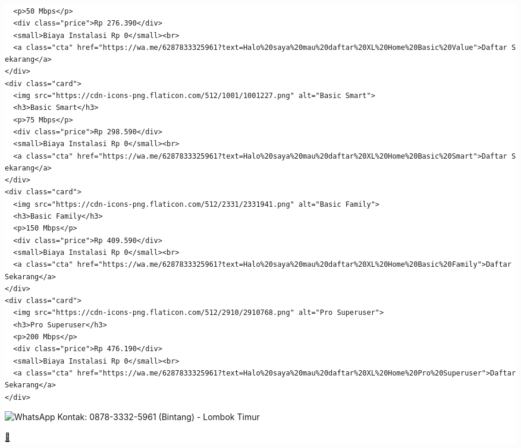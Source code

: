       <p>50 Mbps</p>
      <div class="price">Rp 276.390</div>
      <small>Biaya Instalasi Rp 0</small><br>
      <a class="cta" href="https://wa.me/6287833325961?text=Halo%20saya%20mau%20daftar%20XL%20Home%20Basic%20Value">Daftar Sekarang</a>
    </div>
    <div class="card">
      <img src="https://cdn-icons-png.flaticon.com/512/1001/1001227.png" alt="Basic Smart">
      <h3>Basic Smart</h3>
      <p>75 Mbps</p>
      <div class="price">Rp 298.590</div>
      <small>Biaya Instalasi Rp 0</small><br>
      <a class="cta" href="https://wa.me/6287833325961?text=Halo%20saya%20mau%20daftar%20XL%20Home%20Basic%20Smart">Daftar Sekarang</a>
    </div>
    <div class="card">
      <img src="https://cdn-icons-png.flaticon.com/512/2331/2331941.png" alt="Basic Family">
      <h3>Basic Family</h3>
      <p>150 Mbps</p>
      <div class="price">Rp 409.590</div>
      <small>Biaya Instalasi Rp 0</small><br>
      <a class="cta" href="https://wa.me/6287833325961?text=Halo%20saya%20mau%20daftar%20XL%20Home%20Basic%20Family">Daftar Sekarang</a>
    </div>
    <div class="card">
      <img src="https://cdn-icons-png.flaticon.com/512/2910/2910768.png" alt="Pro Superuser">
      <h3>Pro Superuser</h3>
      <p>200 Mbps</p>
      <div class="price">Rp 476.190</div>
      <small>Biaya Instalasi Rp 0</small><br>
      <a class="cta" href="https://wa.me/6287833325961?text=Halo%20saya%20mau%20daftar%20XL%20Home%20Pro%20Superuser">Daftar Sekarang</a>
    </div>
  </section>

  <footer>
    <p>
      <img src="https://cdn-icons-png.flaticon.com/512/733/733585.png" alt="WhatsApp"> 
      Kontak: 0878-3332-5961 (Bintang) - Lombok Timur
    </p>
  </footer>

  <a class="floating-wa" href="https://wa.me/6287833325961?text=Halo%20saya%20mau%20daftar%20XL%20Home">💬</a>
</body>
</html>
